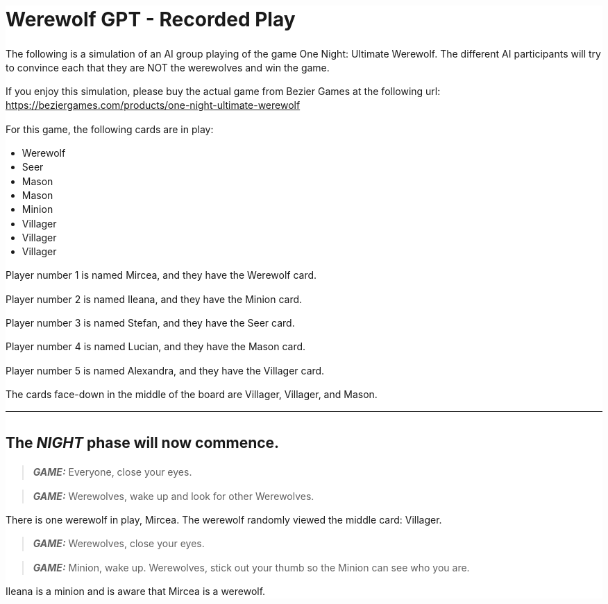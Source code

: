 # Werewolf GPT - Recorded Play



The following is a simulation of an AI group playing of the game One Night: Ultimate Werewolf. The different AI participants will try to convince each that they are NOT the werewolves and win the game.

If you enjoy this simulation, please buy the actual game from Bezier Games at the following url: https://beziergames.com/products/one-night-ultimate-werewolf

For this game, the following cards are in play:


* Werewolf
* Seer
* Mason
* Mason
* Minion
* Villager
* Villager
* Villager


Player number 1 is named Mircea, and they have the Werewolf card.


Player number 2 is named Ileana, and they have the Minion card.


Player number 3 is named Stefan, and they have the Seer card.


Player number 4 is named Lucian, and they have the Mason card.


Player number 5 is named Alexandra, and they have the Villager card.


The cards face-down in the middle of the board are Villager, Villager, and Mason.


---

## The ***NIGHT*** phase will now commence.


>***GAME:*** Everyone, close your eyes.


>***GAME:*** Werewolves, wake up and look for other Werewolves.


There is one werewolf in play, Mircea. The werewolf randomly viewed the middle card: Villager.


>***GAME:*** Werewolves, close your eyes.


>***GAME:*** Minion, wake up. Werewolves, stick out your thumb so the Minion can see who you are.


Ileana is a minion and is aware that Mircea is a werewolf.
